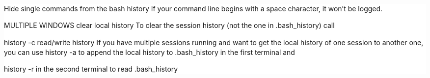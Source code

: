 Hide single commands from the bash history
If your command line begins with a space character, it won’t be logged.



MULTIPLE WINDOWS
clear local history
To clear the session history (not the one in .bash_history) call

history -c
read/write history
If you have multiple sessions running and want to get the local history of one session to another one, you can use
history -a
to append the local history to .bash_history in the first terminal and

history -r
in the second terminal to read .bash_history


